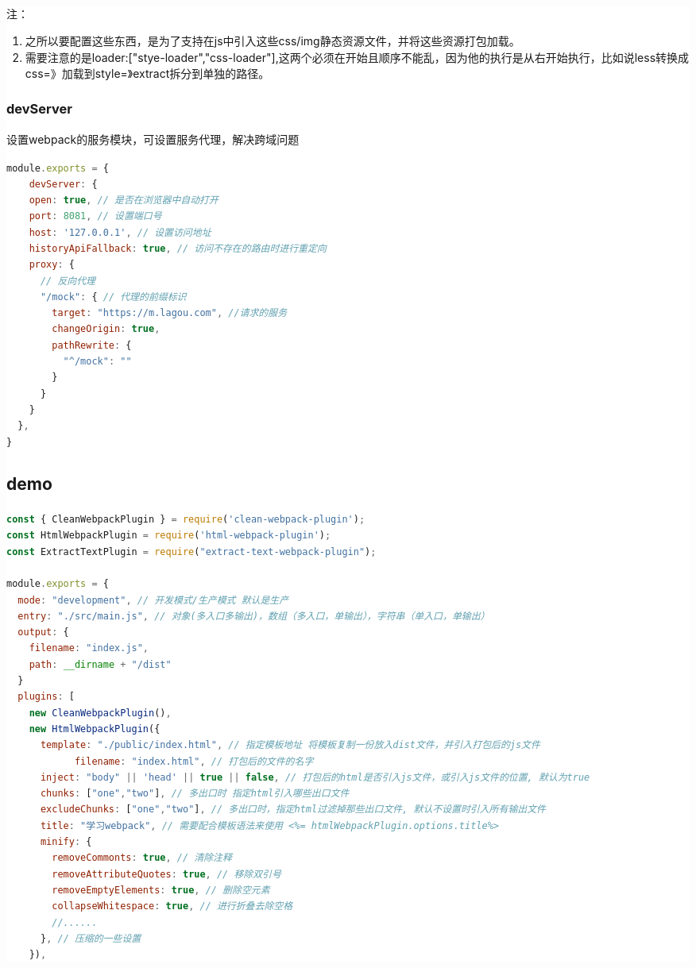 ```js
```

注：

1. 之所以要配置这些东西，是为了支持在js中引入这些css/img静态资源文件，并将这些资源打包加载。
2. 需要注意的是loader:["stye-loader","css-loader"],这两个必须在开始且顺序不能乱，因为他的执行是从右开始执行，比如说less转换成css=》加载到style=》extract拆分到单独的路径。

### devServer

设置webpack的服务模块，可设置服务代理，解决跨域问题

```js
module.exports = {
	devServer: {
    open: true, // 是否在浏览器中自动打开
    port: 8081, // 设置端口号
    host: '127.0.0.1', // 设置访问地址
    historyApiFallback: true, // 访问不存在的路由时进行重定向
    proxy: {
      // 反向代理
      "/mock": { // 代理的前缀标识
        target: "https://m.lagou.com", //请求的服务
        changeOrigin: true,
        pathRewrite: {
          "^/mock": ""
        }
      }
    }
  },  
} 
```



## demo

```js
const { CleanWebpackPlugin } = require('clean-webpack-plugin');
const HtmlWebpackPlugin = require('html-webpack-plugin'); 
const ExtractTextPlugin = require("extract-text-webpack-plugin");

module.exports = {
  mode: "development", // 开发模式/生产模式 默认是生产
  entry: "./src/main.js", // 对象(多入口多输出)，数组（多入口，单输出），字符串（单入口，单输出）
  output: {
    filename: "index.js",
    path: __dirname + "/dist"
  }
  plugins: [
    new CleanWebpackPlugin(),
    new HtmlWebpackPlugin({
      template: "./public/index.html", // 指定模板地址 将模板复制一份放入dist文件，并引入打包后的js文件
			filename: "index.html", // 打包后的文件的名字
      inject: "body" || 'head' || true || false, // 打包后的html是否引入js文件，或引入js文件的位置, 默认为true
      chunks: ["one","two"], // 多出口时 指定html引入哪些出口文件
      excludeChunks: ["one","two"], // 多出口时，指定html过滤掉那些出口文件, 默认不设置时引入所有输出文件
      title: "学习webpack", // 需要配合模板语法来使用 <%= htmlWebpackPlugin.options.title%>
      minify: {
        removeCommonts: true, // 清除注释
        removeAttributeQuotes: true, // 移除双引号
        removeEmptyElements: true, // 删除空元素
        collapseWhitespace: true, // 进行折叠去除空格
        //......
      }, // 压缩的一些设置
    }),
```